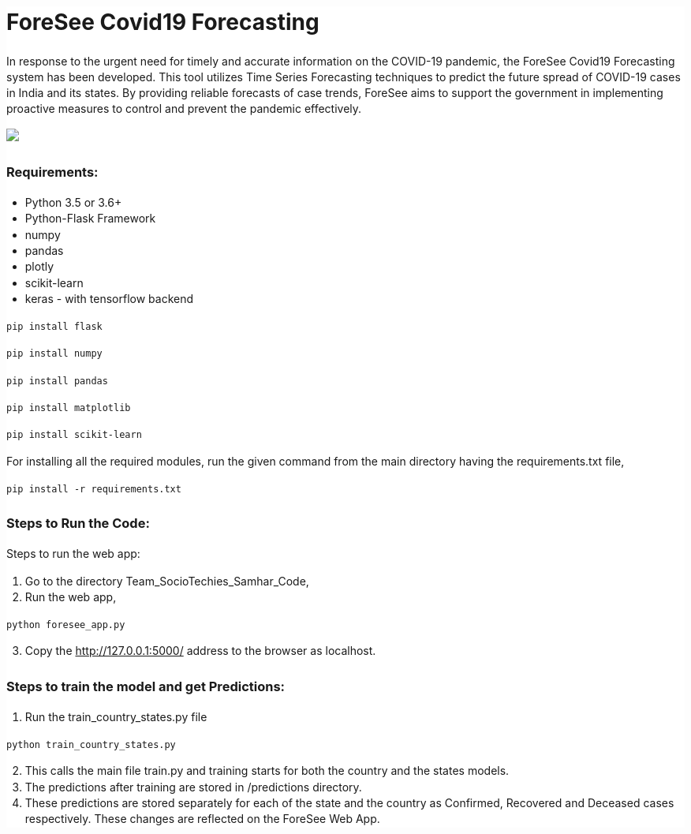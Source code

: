 # ForeSee Covid19 Forecasting


In response to the urgent need for timely and accurate information on the COVID-19 pandemic, the ForeSee Covid19 Forecasting system has been developed. This tool utilizes Time Series Forecasting techniques to predict the future spread of COVID-19 cases in India and its states. By providing reliable forecasts of case trends, ForeSee aims to support the government in implementing proactive measures to control and prevent the pandemic effectively.

[<img src="/images/ForeSee_dash.png" width="50%">](https://drive.google.com/open?id=1-4WyJTzlZ0gmh8snkzrYf7cHcLBwR8SV "Demonstartion Video")

### Requirements:
* Python 3.5 or 3.6+
* Python-Flask Framework
* numpy  
* pandas 
* plotly
* scikit-learn
* keras - with tensorflow backend


``` 
pip install flask
```
``` 
pip install numpy
```
```
pip install pandas
```
```
pip install matplotlib
```
```
pip install scikit-learn
```
For installing all the required modules, run the given command from the main directory having the requirements.txt file,
```
pip install -r requirements.txt
```
### Steps to Run the Code:

Steps to run the web app:
1.  Go to the directory Team_SocioTechies_Samhar_Code,
2.  Run the web app,
```
python foresee_app.py 
```
3.	Copy the http://127.0.0.1:5000/ address to the browser as localhost.

### Steps to train the model and get Predictions:
1.	Run the train_country_states.py file
```
python train_country_states.py
```
2.	This calls the main file train.py and training starts for both the country and the states models.
3.	The predictions after training are stored in /predictions directory.
4.	These predictions are stored separately for each of the state and the country as Confirmed, Recovered and Deceased cases respectively.
These changes are reflected on the ForeSee Web App.
